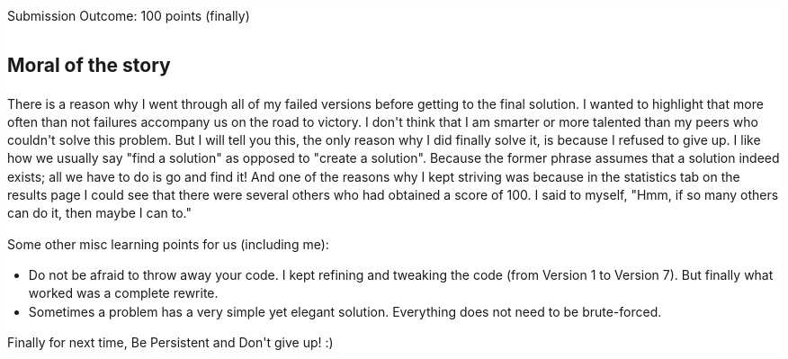 Submission Outcome: 100 points (finally)

## Moral of the story
There is a reason why I went through all of my failed versions before getting to the final solution. I wanted to highlight that more often than not failures accompany us on the road to victory. I don't think that I am smarter or more talented than my peers who couldn't solve this problem. But I will tell you this, the only reason why I did finally solve it, is because I refused to give up. I like how we usually say "find a solution" as opposed to "create a solution". Because the former phrase assumes that a solution indeed exists; all we have to do is go and find it! And one of the reasons why I kept striving was because in the statistics tab on the results page I could see that there were several others who had obtained a score of 100. I said to myself, "Hmm, if so many others can do it, then maybe I can to."

Some other misc learning points for us (including me):
* Do not be afraid to throw away your code. I kept refining and tweaking the code (from Version 1 to Version 7). But finally what worked was a complete rewrite.
* Sometimes a problem has a very simple yet elegant solution. Everything does not need to be brute-forced.

Finally for next time, Be Persistent and Don't give up! :)
